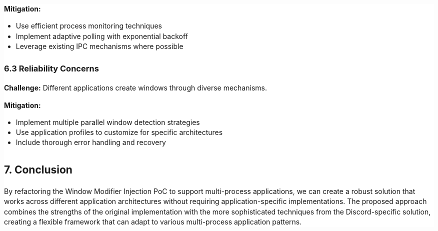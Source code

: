**Mitigation:**
- Use efficient process monitoring techniques
- Implement adaptive polling with exponential backoff
- Leverage existing IPC mechanisms where possible

### 6.3 Reliability Concerns

**Challenge:** Different applications create windows through diverse mechanisms.

**Mitigation:**
- Implement multiple parallel window detection strategies
- Use application profiles to customize for specific architectures
- Include thorough error handling and recovery

## 7. Conclusion

By refactoring the Window Modifier Injection PoC to support multi-process applications, we can create a robust solution that works across different application architectures without requiring application-specific implementations. The proposed approach combines the strengths of the original implementation with the more sophisticated techniques from the Discord-specific solution, creating a flexible framework that can adapt to various multi-process application patterns.

